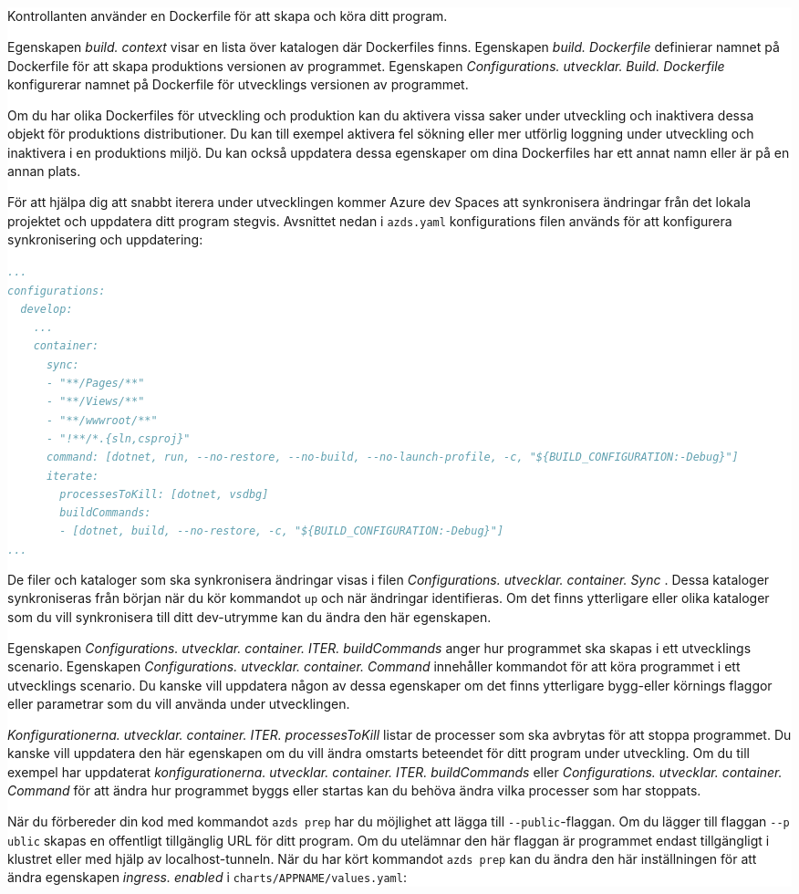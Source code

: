 Kontrollanten använder en Dockerfile för att skapa och köra ditt program.

Egenskapen *build. context* visar en lista över katalogen där Dockerfiles finns. Egenskapen *build. Dockerfile* definierar namnet på Dockerfile för att skapa produktions versionen av programmet. Egenskapen *Configurations. utvecklar. Build. Dockerfile* konfigurerar namnet på Dockerfile för utvecklings versionen av programmet.

Om du har olika Dockerfiles för utveckling och produktion kan du aktivera vissa saker under utveckling och inaktivera dessa objekt för produktions distributioner. Du kan till exempel aktivera fel sökning eller mer utförlig loggning under utveckling och inaktivera i en produktions miljö. Du kan också uppdatera dessa egenskaper om dina Dockerfiles har ett annat namn eller är på en annan plats.

För att hjälpa dig att snabbt iterera under utvecklingen kommer Azure dev Spaces att synkronisera ändringar från det lokala projektet och uppdatera ditt program stegvis. Avsnittet nedan i `azds.yaml` konfigurations filen används för att konfigurera synkronisering och uppdatering:

```yaml
...
configurations:
  develop:
    ...
    container:
      sync:
      - "**/Pages/**"
      - "**/Views/**"
      - "**/wwwroot/**"
      - "!**/*.{sln,csproj}"
      command: [dotnet, run, --no-restore, --no-build, --no-launch-profile, -c, "${BUILD_CONFIGURATION:-Debug}"]
      iterate:
        processesToKill: [dotnet, vsdbg]
        buildCommands:
        - [dotnet, build, --no-restore, -c, "${BUILD_CONFIGURATION:-Debug}"]
...
```

De filer och kataloger som ska synkronisera ändringar visas i filen *Configurations. utvecklar. container. Sync* . Dessa kataloger synkroniseras från början när du kör kommandot `up` och när ändringar identifieras. Om det finns ytterligare eller olika kataloger som du vill synkronisera till ditt dev-utrymme kan du ändra den här egenskapen.

Egenskapen *Configurations. utvecklar. container. ITER. buildCommands* anger hur programmet ska skapas i ett utvecklings scenario. Egenskapen *Configurations. utvecklar. container. Command* innehåller kommandot för att köra programmet i ett utvecklings scenario. Du kanske vill uppdatera någon av dessa egenskaper om det finns ytterligare bygg-eller körnings flaggor eller parametrar som du vill använda under utvecklingen.

*Konfigurationerna. utvecklar. container. ITER. processesToKill* listar de processer som ska avbrytas för att stoppa programmet. Du kanske vill uppdatera den här egenskapen om du vill ändra omstarts beteendet för ditt program under utveckling. Om du till exempel har uppdaterat *konfigurationerna. utvecklar. container. ITER. buildCommands* eller *Configurations. utvecklar. container. Command* för att ändra hur programmet byggs eller startas kan du behöva ändra vilka processer som har stoppats.

När du förbereder din kod med kommandot `azds prep` har du möjlighet att lägga till `--public`-flaggan. Om du lägger till flaggan `--public` skapas en offentligt tillgänglig URL för ditt program. Om du utelämnar den här flaggan är programmet endast tillgängligt i klustret eller med hjälp av localhost-tunneln. När du har kört kommandot `azds prep` kan du ändra den här inställningen för att ändra egenskapen *ingress. enabled* i `charts/APPNAME/values.yaml`:


[supported-regions]: about.md#supported-regions-and-configurations